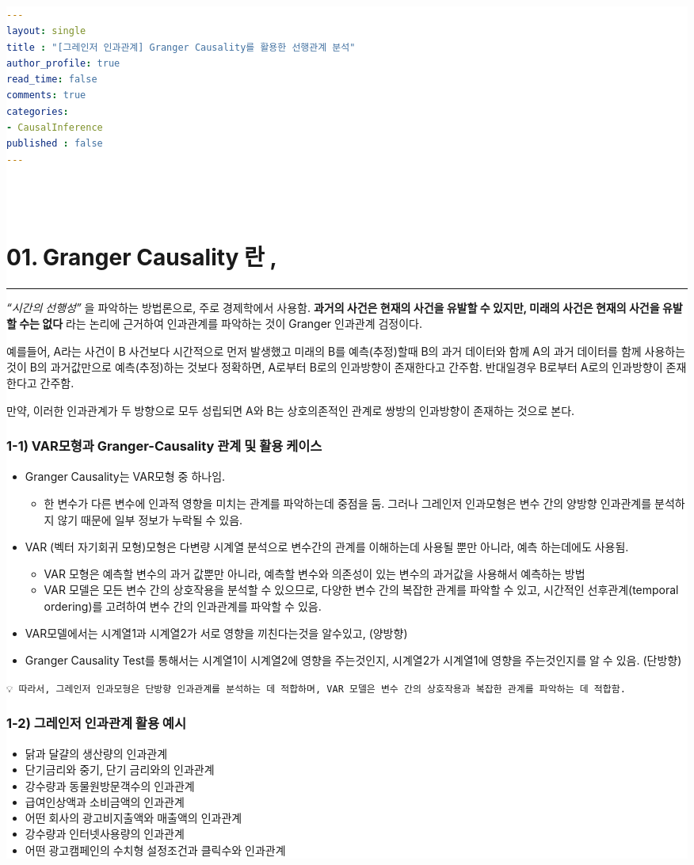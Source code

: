 ```yaml
---
layout: single
title : "[그레인저 인과관계] Granger Causality를 활용한 선행관계 분석"
author_profile: true
read_time: false
comments: true
categories:
- CausalInference
published : false
---
```


<br>
<br>





# **01. Granger Causality 란 ,**

---

*“시간의 선행성”* 을 파악하는 방법론으로, 주로 경제학에서 사용함. **과거의 사건은 현재의 사건을 유발할 수 있지만, 미래의 사건은 현재의 사건을 유발할 수는 없다** 라는 논리에 근거하여 인과관계를 파악하는 것이 Granger 인과관계 검정이다.

예를들어, A라는 사건이 B 사건보다 시간적으로 먼저 발생했고 미래의 B를 예측(추정)할때 B의 과거 데이터와 함께 A의 과거 데이터를 함께 사용하는것이 B의 과거값만으로 예측(추정)하는 것보다 정확하면,
A로부터 B로의 인과방향이 존재한다고 간주함.
반대일경우 B로부터 A로의 인과방향이 존재한다고 간주함.

만약, 이러한 인과관계가 두 방향으로 모두 성립되면 A와 B는 상호의존적인 관계로 쌍방의 인과방향이 존재하는 것으로 본다.

### **1-1)  VAR모형과 Granger-Causality 관계 및 활용 케이스**

- Granger Causality는 VAR모형 중 하나임.
    - 한 변수가 다른 변수에 인과적 영향을 미치는 관계를 파악하는데 중점을 둠. 그러나 그레인저 인과모형은 변수 간의 양방향 인과관계를 분석하지 않기 때문에 일부 정보가 누락될 수 있음.
- VAR (벡터 자기회귀 모형)모형은 다변량 시계열 분석으로 변수간의 관계를 이해하는데 사용될 뿐만 아니라, 예측 하는데에도 사용됨.
    - VAR 모형은 예측할 변수의 과거 값뿐만 아니라, 예측할 변수와 의존성이 있는 변수의 과거값을 사용해서 예측하는 방법
    - VAR 모델은 모든 변수 간의 상호작용을 분석할 수 있으므로, 다양한 변수 간의 복잡한 관계를 파악할 수 있고, 시간적인 선후관계(temporal ordering)를 고려하여 변수 간의 인과관계를 파악할 수 있음.

- VAR모델에서는 시계열1과 시계열2가 서로 영향을 끼친다는것을 알수있고, (양방향)
- Granger Causality Test를 통해서는 시계열1이 시계열2에 영향을 주는것인지, 시계열2가 시계열1에 영향을 주는것인지를 알 수 있음. (단방향)

```
💡 따라서, 그레인저 인과모형은 단방향 인과관계를 분석하는 데 적합하며, VAR 모델은 변수 간의 상호작용과 복잡한 관계를 파악하는 데 적합함.

```

### 1-2) 그레인저 인과관계 활용 예시

- 닭과 달걀의 생산량의 인과관계
- 단기금리와 중기, 단기 금리와의 인과관계
- 강수량과 동물원방문객수의 인과관계
- 급여인상액과 소비금액의 인과관계
- 어떤 회사의 광고비지출액와 매출액의 인과관계
- 강수량과 인터넷사용량의 인과관계
- 어떤 광고캠페인의 수치형 설정조건과 클릭수와 인과관계

